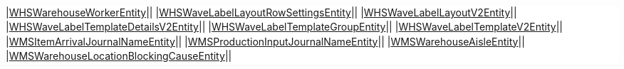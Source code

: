 |[WHSWarehouseWorkerEntity](WHSWarehouseWorkerEntity.md)||
|[WHSWaveLabelLayoutRowSettingsEntity](WHSWaveLabelLayoutRowSettingsEntity.md)||
|[WHSWaveLabelLayoutV2Entity](WHSWaveLabelLayoutV2Entity.md)||
|[WHSWaveLabelTemplateDetailsV2Entity](WHSWaveLabelTemplateDetailsV2Entity.md)||
|[WHSWaveLabelTemplateGroupEntity](WHSWaveLabelTemplateGroupEntity.md)||
|[WHSWaveLabelTemplateV2Entity](WHSWaveLabelTemplateV2Entity.md)||
|[WMSItemArrivalJournalNameEntity](WMSItemArrivalJournalNameEntity.md)||
|[WMSProductionInputJournalNameEntity](WMSProductionInputJournalNameEntity.md)||
|[WMSWarehouseAisleEntity](WMSWarehouseAisleEntity.md)||
|[WMSWarehouseLocationBlockingCauseEntity](WMSWarehouseLocationBlockingCauseEntity.md)||
